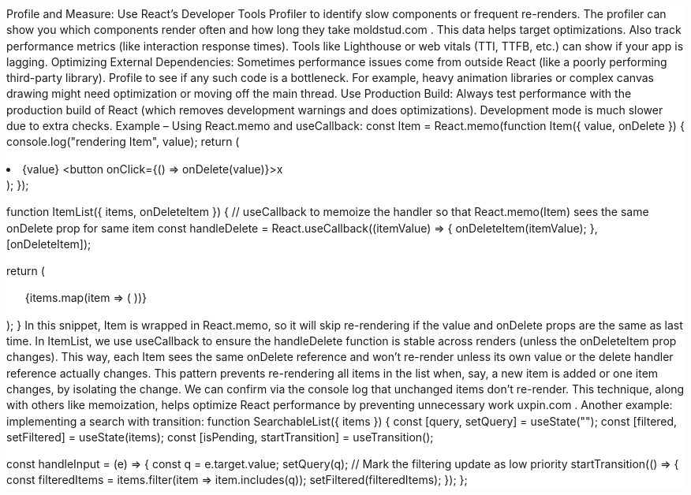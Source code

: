 Profile and Measure: Use React’s Developer Tools Profiler to identify slow components or frequent re-renders. The profiler can show you which components render often and how long they take
moldstud.com
. This data helps target optimizations. Also track performance metrics (like interaction response times). Tools like Lighthouse or web vitals (TTI, TTFB, etc.) can show if your app is lagging.
Optimizing External Dependencies: Sometimes performance issues come from outside React (like a poorly performing third-party library). Profile to see if any such code is a bottleneck. For example, heavy animation libraries or complex canvas drawing might need optimization or moving off the main thread.
Use Production Build: Always test performance with the production build of React (which removes development warnings and does optimizations). Development mode is much slower due to extra checks.
Example – Using React.memo and useCallback:
const Item = React.memo(function Item({ value, onDelete }) {
  console.log("rendering Item", value);
  return (
    <li>
      {value} <button onClick={() => onDelete(value)}>x</button>
    </li>
  );
});

function ItemList({ items, onDeleteItem }) {
  // useCallback to memoize the handler so that React.memo(Item) sees the same onDelete prop for same item
  const handleDelete = React.useCallback((itemValue) => {
    onDeleteItem(itemValue);
  }, [onDeleteItem]);

  return (
    <ul>
      {items.map(item => (
        <Item key={item.id} value={item.label} onDelete={handleDelete} />
      ))}
    </ul>
  );
}
In this snippet, Item is wrapped in React.memo, so it will skip re-rendering if the value and onDelete props are the same as last time. In ItemList, we use useCallback to ensure the handleDelete function is stable across renders (unless the onDeleteItem prop changes). This way, each Item sees the same onDelete reference and won’t re-render unless its own value or the delete handler reference actually changes. This pattern prevents re-rendering all items in the list when, say, a new item is added or one item changes, by isolating the change. We can confirm via the console log that unchanged items don’t re-render. This technique, along with others like memoization, helps optimize React performance by preventing unnecessary work
uxpin.com
. Another example: implementing a search with transition:
function SearchableList({ items }) {
  const [query, setQuery] = useState("");
  const [filtered, setFiltered] = useState(items);
  const [isPending, startTransition] = useTransition();

  const handleInput = (e) => {
    const q = e.target.value;
    setQuery(q);
    // Mark the filtering update as low priority
    startTransition(() => {
      const filteredItems = items.filter(item => item.includes(q));
      setFiltered(filteredItems);
    });
  };
